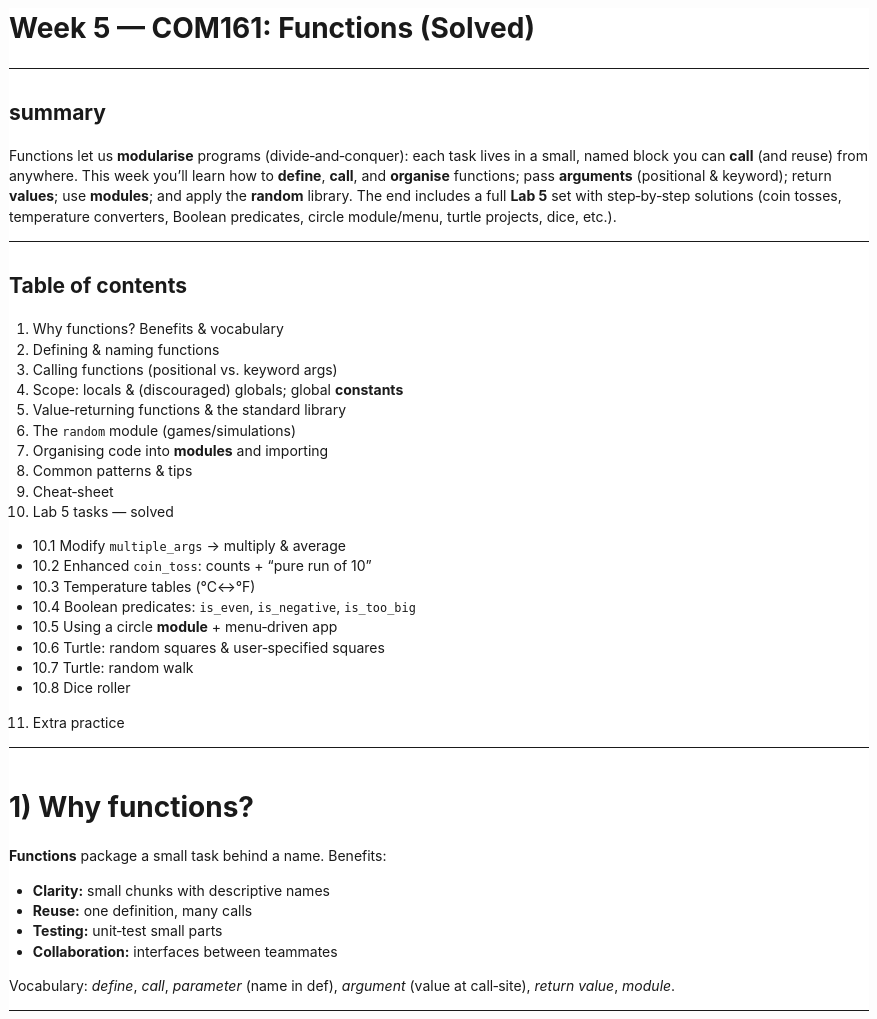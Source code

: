 # Week 5 — COM161: Functions (Solved)

---

## summary
Functions let us **modularise** programs (divide‑and‑conquer): each task lives in a small, named block you can **call** (and reuse) from anywhere. This week you’ll learn how to **define**, **call**, and **organise** functions; pass **arguments** (positional & keyword); return **values**; use **modules**; and apply the **random** library. The end includes a full **Lab 5** set with step‑by‑step solutions (coin tosses, temperature converters, Boolean predicates, circle module/menu, turtle projects, dice, etc.).

---

## Table of contents
1. Why functions? Benefits & vocabulary
2. Defining & naming functions
3. Calling functions (positional vs. keyword args)
4. Scope: locals & (discouraged) globals; global **constants**
5. Value‑returning functions & the standard library
6. The `random` module (games/simulations)
7. Organising code into **modules** and importing
8. Common patterns & tips
9. Cheat‑sheet
10. Lab 5 tasks — solved
   - 10.1 Modify `multiple_args` → multiply & average
   - 10.2 Enhanced `coin_toss`: counts + “pure run of 10”
   - 10.3 Temperature tables (°C↔°F)
   - 10.4 Boolean predicates: `is_even`, `is_negative`, `is_too_big`
   - 10.5 Using a circle **module** + menu‑driven app
   - 10.6 Turtle: random squares & user‑specified squares
   - 10.7 Turtle: random walk
   - 10.8 Dice roller
11. Extra practice

---

# 1) Why functions?
**Functions** package a small task behind a name. Benefits:
- **Clarity:** small chunks with descriptive names
- **Reuse:** one definition, many calls
- **Testing:** unit‑test small parts
- **Collaboration:** interfaces between teammates

Vocabulary: *define*, *call*, *parameter* (name in def), *argument* (value at call‑site), *return value*, *module*.

---
